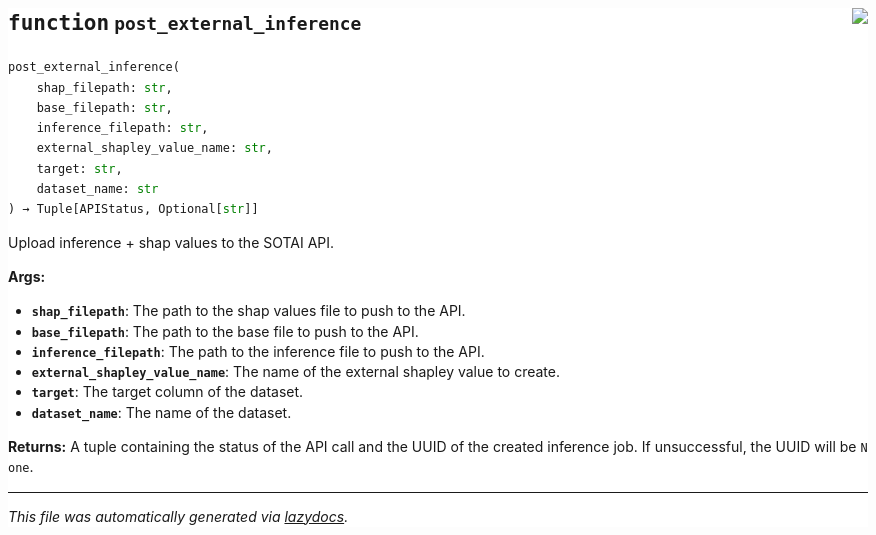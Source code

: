 <a href="https://github.com/SOTAI-Labs/sotai/tree/main/sotai/api.py#L800"><img align="right" style="float:right;" src="https://img.shields.io/badge/-source-cccccc?style=flat-square"></a>

## <kbd>function</kbd> `post_external_inference`

```python
post_external_inference(
    shap_filepath: str,
    base_filepath: str,
    inference_filepath: str,
    external_shapley_value_name: str,
    target: str,
    dataset_name: str
) → Tuple[APIStatus, Optional[str]]
```

Upload inference + shap values to the SOTAI API. 



**Args:**
 
 - <b>`shap_filepath`</b>:  The path to the shap values file to push to the API. 
 - <b>`base_filepath`</b>:  The path to the base file to push to the API. 
 - <b>`inference_filepath`</b>:  The path to the inference file to push to the API. 
 - <b>`external_shapley_value_name`</b>:  The name of the external shapley value to create. 
 - <b>`target`</b>:  The target column of the dataset. 
 - <b>`dataset_name`</b>:  The name of the dataset. 



**Returns:**
 A tuple containing the status of the API call and the UUID of the created inference job. If unsuccessful, the UUID will be `None`. 




---

_This file was automatically generated via [lazydocs](https://github.com/ml-tooling/lazydocs)._
